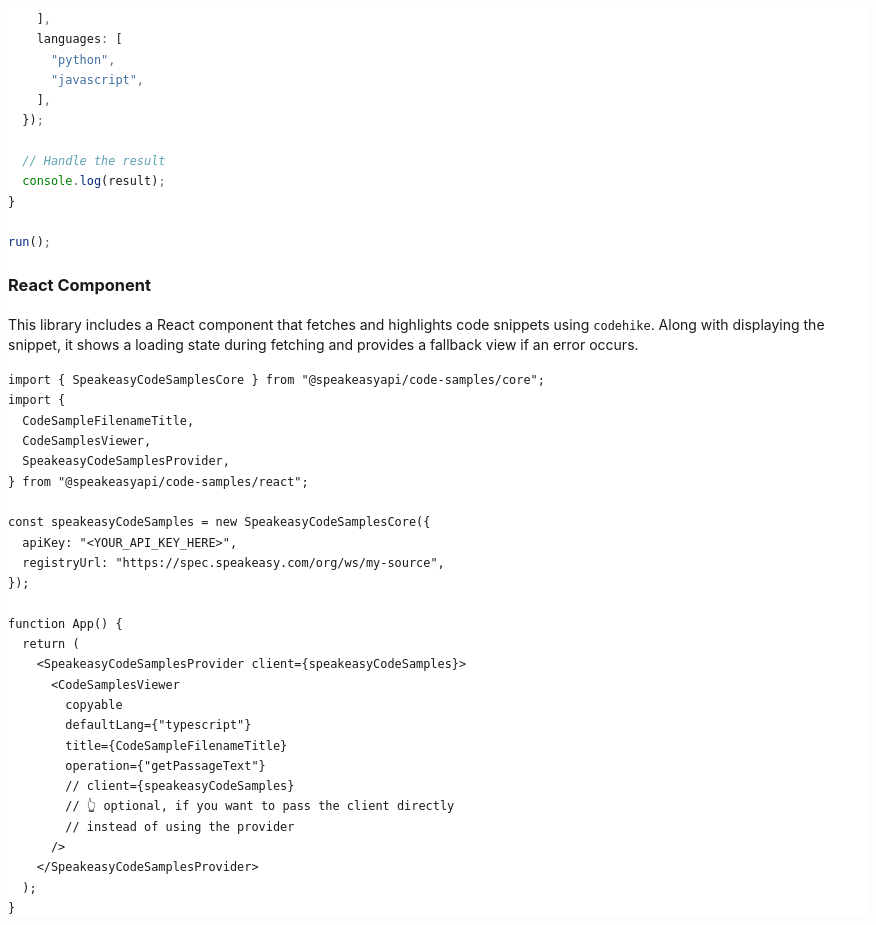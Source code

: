 ```typescript
    ],
    languages: [
      "python",
      "javascript",
    ],
  });

  // Handle the result
  console.log(result);
}

run();

```


### React Component

This library includes a React component that fetches and highlights code
snippets using `codehike`. Along with displaying the snippet, it shows a
loading state during fetching and provides a fallback view if an error occurs.

```tsx
import { SpeakeasyCodeSamplesCore } from "@speakeasyapi/code-samples/core";
import {
  CodeSampleFilenameTitle,
  CodeSamplesViewer,
  SpeakeasyCodeSamplesProvider,
} from "@speakeasyapi/code-samples/react";

const speakeasyCodeSamples = new SpeakeasyCodeSamplesCore({
  apiKey: "<YOUR_API_KEY_HERE>",
  registryUrl: "https://spec.speakeasy.com/org/ws/my-source",
});

function App() {
  return (
    <SpeakeasyCodeSamplesProvider client={speakeasyCodeSamples}>
      <CodeSamplesViewer
        copyable
        defaultLang={"typescript"}
        title={CodeSampleFilenameTitle}
        operation={"getPassageText"}
        // client={speakeasyCodeSamples} 
        // 👆 optional, if you want to pass the client directly 
        // instead of using the provider
      />
    </SpeakeasyCodeSamplesProvider>
  );
}
```
